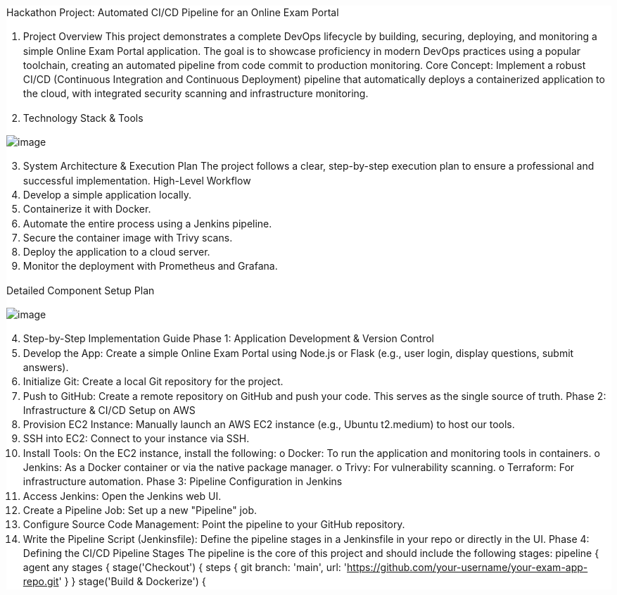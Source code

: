 Hackathon Project: Automated CI/CD Pipeline for an Online Exam Portal

1. Project Overview
This project demonstrates a complete DevOps lifecycle by building, securing, deploying, and monitoring a simple Online Exam Portal application. The goal is to showcase proficiency in modern DevOps practices using a popular toolchain, creating an automated pipeline from code commit to production monitoring.
Core Concept: Implement a robust CI/CD (Continuous Integration and Continuous Deployment) pipeline that automatically deploys a containerized application to the cloud, with integrated security scanning and infrastructure monitoring.

2. Technology Stack & Tools
 <img width="1004" height="483" alt="image" src="https://github.com/user-attachments/assets/3d8e9e99-2751-4551-8ec4-4883735be388" />


3. System Architecture & Execution Plan
The project follows a clear, step-by-step execution plan to ensure a professional and successful implementation.
High-Level Workflow
1.	Develop a simple application locally.
2.	Containerize it with Docker.
3.	Automate the entire process using a Jenkins pipeline.
4.	Secure the container image with Trivy scans.
5.	Deploy the application to a cloud server.
6.	Monitor the deployment with Prometheus and Grafana.

Detailed Component Setup Plan
 

<img width="751" height="447" alt="image" src="https://github.com/user-attachments/assets/8e5c1a67-4045-4262-bcc8-f1018953fbad" />




4. Step-by-Step Implementation Guide
Phase 1: Application Development & Version Control
1.	Develop the App: Create a simple Online Exam Portal using Node.js or Flask (e.g., user login, display questions, submit answers).
2.	Initialize Git: Create a local Git repository for the project.
3.	Push to GitHub: Create a remote repository on GitHub and push your code. This serves as the single source of truth.
Phase 2: Infrastructure & CI/CD Setup on AWS
1.	Provision EC2 Instance: Manually launch an AWS EC2 instance (e.g., Ubuntu t2.medium) to host our tools.
2.	SSH into EC2: Connect to your instance via SSH.
3.	Install Tools: On the EC2 instance, install the following:
o	Docker: To run the application and monitoring tools in containers.
o	Jenkins: As a Docker container or via the native package manager.
o	Trivy: For vulnerability scanning.
o	Terraform: For infrastructure automation.
Phase 3: Pipeline Configuration in Jenkins
1.	Access Jenkins: Open the Jenkins web UI.
2.	Create a Pipeline Job: Set up a new "Pipeline" job.
3.	Configure Source Code Management: Point the pipeline to your GitHub repository.
4.	Write the Pipeline Script (Jenkinsfile): Define the pipeline stages in a Jenkinsfile in your repo or directly in the UI.
Phase 4: Defining the CI/CD Pipeline Stages
The pipeline is the core of this project and should include the following stages:
pipeline {
    agent any
    stages {
        stage('Checkout') {
            steps {
                git branch: 'main', url: 'https://github.com/your-username/your-exam-app-repo.git'
            }
        }
        stage('Build & Dockerize') {